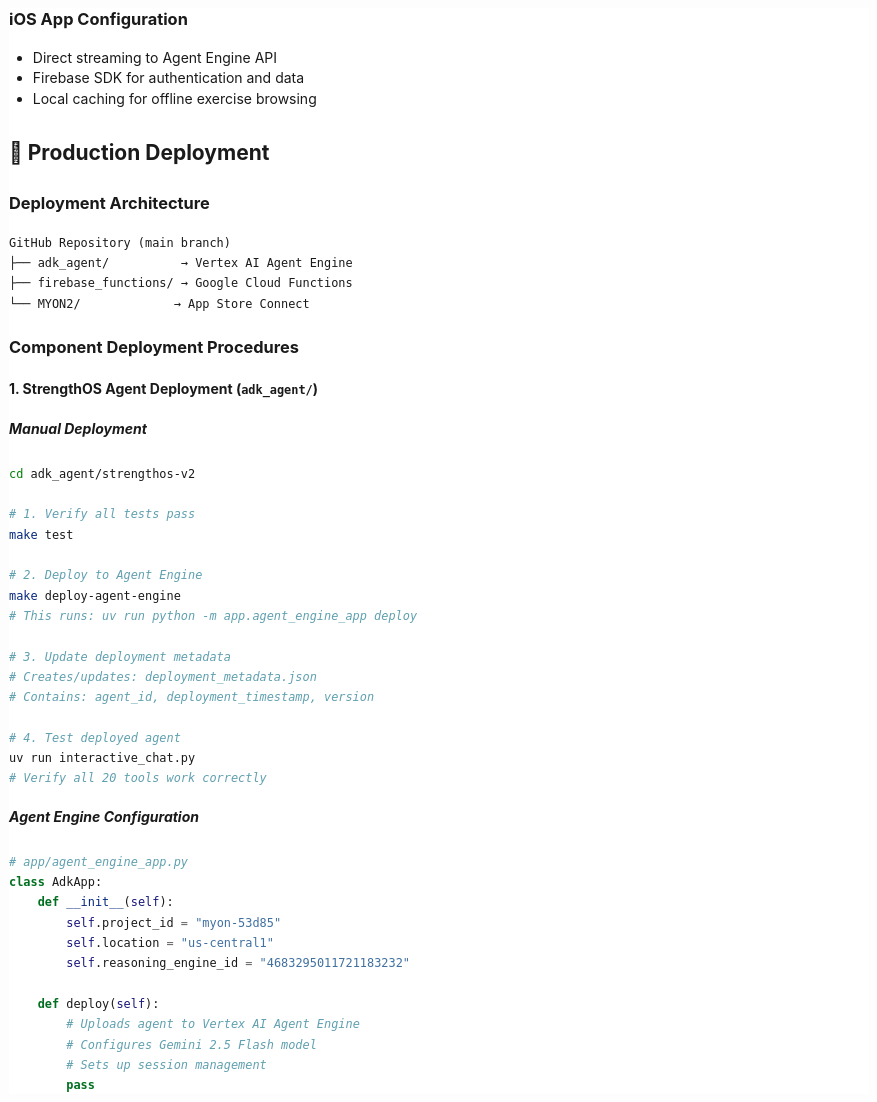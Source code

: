 ### iOS App Configuration
- Direct streaming to Agent Engine API
- Firebase SDK for authentication and data
- Local caching for offline exercise browsing

## 🚦 Production Deployment

### Deployment Architecture

```
GitHub Repository (main branch)
├── adk_agent/          → Vertex AI Agent Engine
├── firebase_functions/ → Google Cloud Functions  
└── MYON2/             → App Store Connect
```

### Component Deployment Procedures

#### 1. StrengthOS Agent Deployment (`adk_agent/`)

##### Manual Deployment
```bash
cd adk_agent/strengthos-v2

# 1. Verify all tests pass
make test

# 2. Deploy to Agent Engine
make deploy-agent-engine
# This runs: uv run python -m app.agent_engine_app deploy

# 3. Update deployment metadata
# Creates/updates: deployment_metadata.json
# Contains: agent_id, deployment_timestamp, version

# 4. Test deployed agent
uv run interactive_chat.py
# Verify all 20 tools work correctly
```

##### Agent Engine Configuration
```python
# app/agent_engine_app.py
class AdkApp:
    def __init__(self):
        self.project_id = "myon-53d85"
        self.location = "us-central1"
        self.reasoning_engine_id = "4683295011721183232"
        
    def deploy(self):
        # Uploads agent to Vertex AI Agent Engine
        # Configures Gemini 2.5 Flash model
        # Sets up session management
        pass
```
